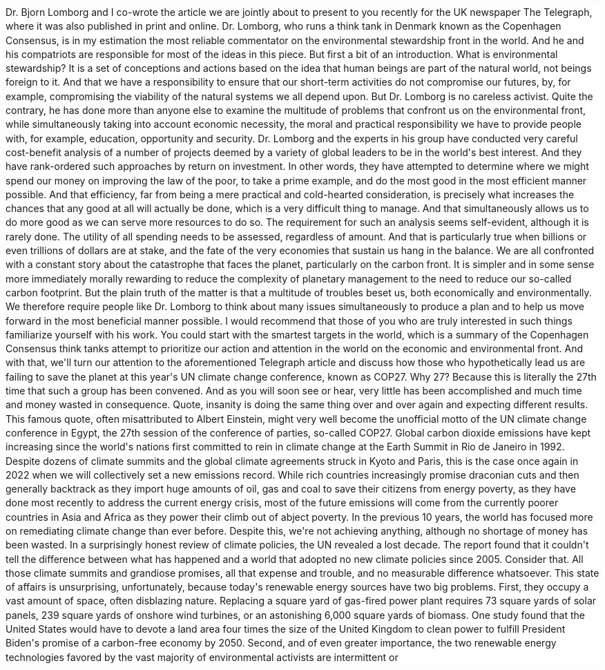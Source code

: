  Dr. Bjorn Lomborg and I co-wrote the article we are jointly about to present to you recently for the UK newspaper The Telegraph, where it was also published in print and online. Dr. Lomborg, who runs a think tank in Denmark known as the Copenhagen Consensus, is in my estimation the most reliable commentator on the environmental stewardship front in the world. And he and his compatriots are responsible for most of the ideas in this piece. But first a bit of an introduction. What is environmental stewardship? It is a set of conceptions and actions based on the idea that human beings are part of the natural world, not beings foreign to it. And that we have a responsibility to ensure that our short-term activities do not compromise our futures, by, for example, compromising the viability of the natural systems we all depend upon. But Dr. Lomborg is no careless activist. Quite the contrary, he has done more than anyone else to examine the multitude of problems that confront us on the environmental front, while simultaneously taking into account economic necessity, the moral and practical responsibility we have to provide people with, for example, education, opportunity and security. Dr. Lomborg and the experts in his group have conducted very careful cost-benefit analysis of a number of projects deemed by a variety of global leaders to be in the world's best interest. And they have rank-ordered such approaches by return on investment. In other words, they have attempted to determine where we might spend our money on improving the law of the poor, to take a prime example, and do the most good in the most efficient manner possible. And that efficiency, far from being a mere practical and cold-hearted consideration, is precisely what increases the chances that any good at all will actually be done, which is a very difficult thing to manage. And that simultaneously allows us to do more good as we can serve more resources to do so. The requirement for such an analysis seems self-evident, although it is rarely done. The utility of all spending needs to be assessed, regardless of amount. And that is particularly true when billions or even trillions of dollars are at stake, and the fate of the very economies that sustain us hang in the balance. We are all confronted with a constant story about the catastrophe that faces the planet, particularly on the carbon front. It is simpler and in some sense more immediately morally rewarding to reduce the complexity of planetary management to the need to reduce our so-called carbon footprint. But the plain truth of the matter is that a multitude of troubles beset us, both economically and environmentally. We therefore require people like Dr. Lomborg to think about many issues simultaneously to produce a plan and to help us move forward in the most beneficial manner possible. I would recommend that those of you who are truly interested in such things familiarize yourself with his work. You could start with the smartest targets in the world, which is a summary of the Copenhagen Consensus think tanks attempt to prioritize our action and attention in the world on the economic and environmental front. And with that, we'll turn our attention to the aforementioned Telegraph article and discuss how those who hypothetically lead us are failing to save the planet at this year's UN climate change conference, known as COP27. Why 27? Because this is literally the 27th time that such a group has been convened. And as you will soon see or hear, very little has been accomplished and much time and money wasted in consequence. Quote, insanity is doing the same thing over and over again and expecting different results. This famous quote, often misattributed to Albert Einstein, might very well become the unofficial motto of the UN climate change conference in Egypt, the 27th session of the conference of parties, so-called COP27. Global carbon dioxide emissions have kept increasing since the world's nations first committed to rein in climate change at the Earth Summit in Rio de Janeiro in 1992. Despite dozens of climate summits and the global climate agreements struck in Kyoto and Paris, this is the case once again in 2022 when we will collectively set a new emissions record. While rich countries increasingly promise draconian cuts and then generally backtrack as they import huge amounts of oil, gas and coal to save their citizens from energy poverty, as they have done most recently to address the current energy crisis, most of the future emissions will come from the currently poorer countries in Asia and Africa as they power their climb out of abject poverty. In the previous 10 years, the world has focused more on remediating climate change than ever before. Despite this, we're not achieving anything, although no shortage of money has been wasted. In a surprisingly honest review of climate policies, the UN revealed a lost decade. The report found that it couldn't tell the difference between what has happened and a world that adopted no new climate policies since 2005. Consider that. All those climate summits and grandiose promises, all that expense and trouble, and no measurable difference whatsoever. This state of affairs is unsurprising, unfortunately, because today's renewable energy sources have two big problems. First, they occupy a vast amount of space, often disblazing nature. Replacing a square yard of gas-fired power plant requires 73 square yards of solar panels, 239 square yards of onshore wind turbines, or an astonishing 6,000 square yards of biomass. One study found that the United States would have to devote a land area four times the size of the United Kingdom to clean power to fulfill President Biden's promise of a carbon-free economy by 2050. Second, and of even greater importance, the two renewable energy technologies favored by the vast majority of environmental activists are intermittent or